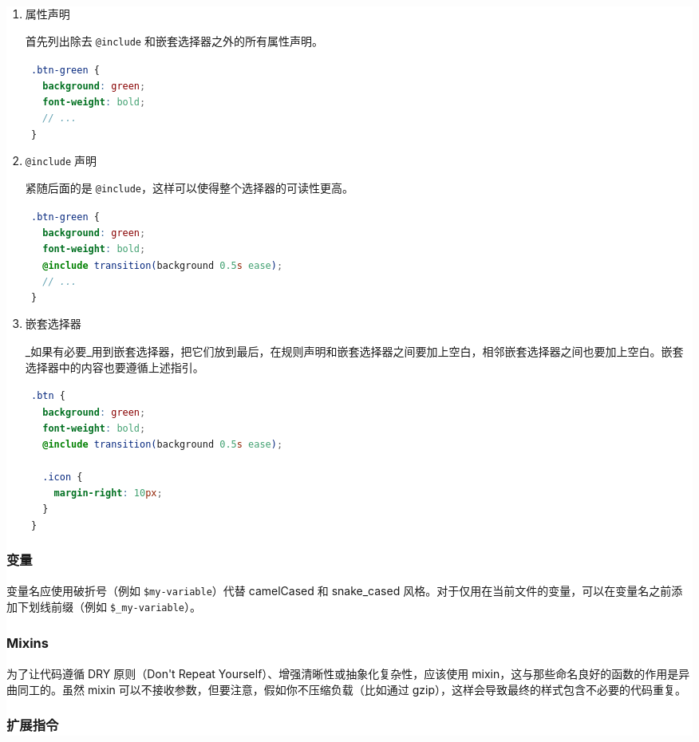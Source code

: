 1. 属性声明

    首先列出除去 `@include` 和嵌套选择器之外的所有属性声明。

   ```scss
    .btn-green {
      background: green;
      font-weight: bold;
      // ...
    }
   ```

2. `@include` 声明

    紧随后面的是 `@include`，这样可以使得整个选择器的可读性更高。

   ```scss
    .btn-green {
      background: green;
      font-weight: bold;
      @include transition(background 0.5s ease);
      // ...
    }
   ```

3. 嵌套选择器

    _如果有必要_用到嵌套选择器，把它们放到最后，在规则声明和嵌套选择器之间要加上空白，相邻嵌套选择器之间也要加上空白。嵌套选择器中的内容也要遵循上述指引。

   ```scss
    .btn {
      background: green;
      font-weight: bold;
      @include transition(background 0.5s ease);

      .icon {
        margin-right: 10px;
      }
    }
   ```

<a name="variables"></a>
### 变量

变量名应使用破折号（例如 `$my-variable`）代替 camelCased 和 snake_cased 风格。对于仅用在当前文件的变量，可以在变量名之前添加下划线前缀（例如 `$_my-variable`）。

<a name="mixins"></a>
### Mixins

为了让代码遵循 DRY 原则（Don't Repeat Yourself）、增强清晰性或抽象化复杂性，应该使用 mixin，这与那些命名良好的函数的作用是异曲同工的。虽然 mixin 可以不接收参数，但要注意，假如你不压缩负载（比如通过 gzip），这样会导致最终的样式包含不必要的代码重复。

<a name="extend-directive"></a>
### 扩展指令
